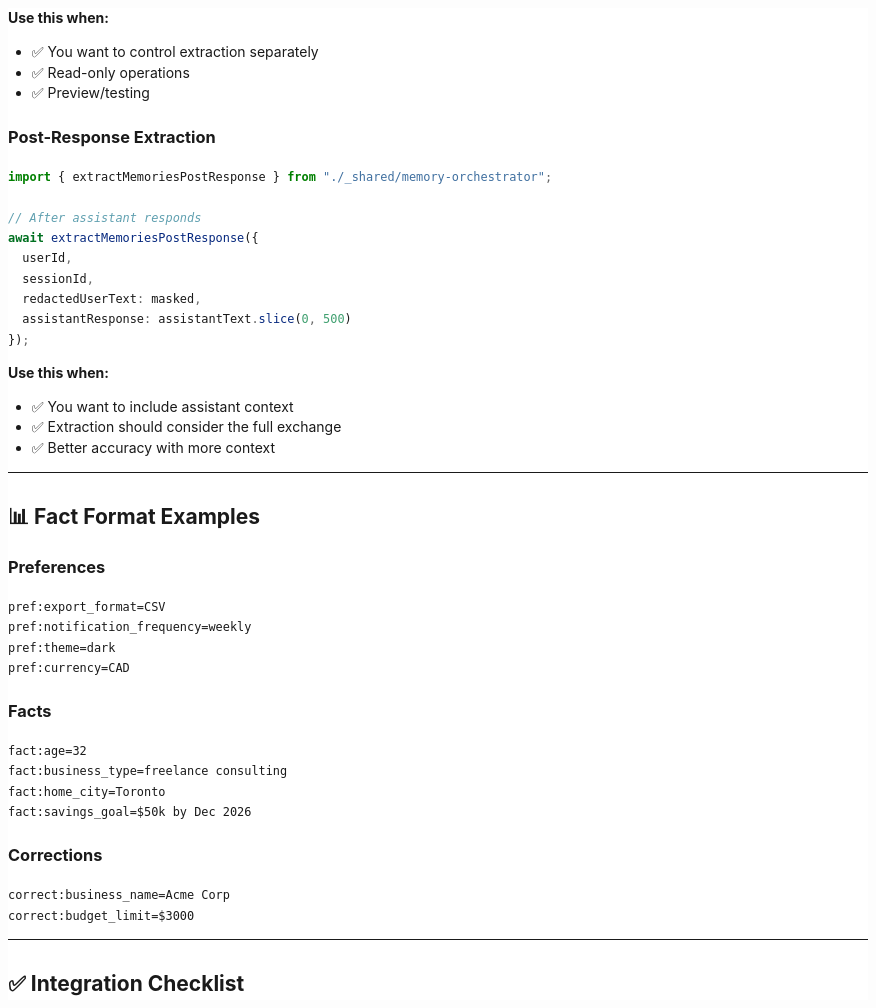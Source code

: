 **Use this when:**
- ✅ You want to control extraction separately
- ✅ Read-only operations
- ✅ Preview/testing

### Post-Response Extraction

```typescript
import { extractMemoriesPostResponse } from "./_shared/memory-orchestrator";

// After assistant responds
await extractMemoriesPostResponse({
  userId,
  sessionId,
  redactedUserText: masked,
  assistantResponse: assistantText.slice(0, 500)
});
```

**Use this when:**
- ✅ You want to include assistant context
- ✅ Extraction should consider the full exchange
- ✅ Better accuracy with more context

---

## 📊 Fact Format Examples

### Preferences
```
pref:export_format=CSV
pref:notification_frequency=weekly
pref:theme=dark
pref:currency=CAD
```

### Facts
```
fact:age=32
fact:business_type=freelance consulting
fact:home_city=Toronto
fact:savings_goal=$50k by Dec 2026
```

### Corrections
```
correct:business_name=Acme Corp
correct:budget_limit=$3000
```

---

## ✅ Integration Checklist

